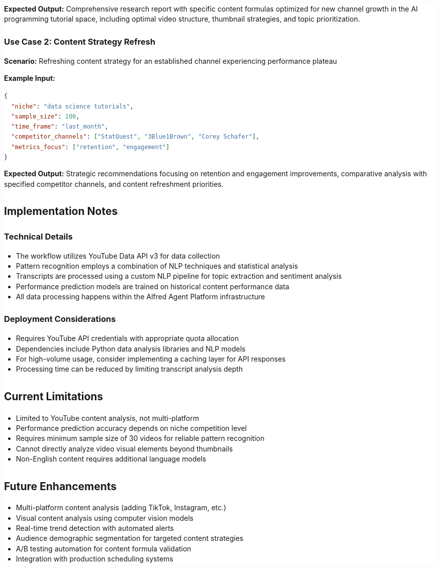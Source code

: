 **Expected Output:** Comprehensive research report with specific content formulas optimized for new channel growth in the AI programming tutorial space, including optimal video structure, thumbnail strategies, and topic prioritization.

### Use Case 2: Content Strategy Refresh

**Scenario:** Refreshing content strategy for an established channel experiencing performance plateau

**Example Input:**
```json
{
  "niche": "data science tutorials",
  "sample_size": 100,
  "time_frame": "last_month",
  "competitor_channels": ["StatQuest", "3Blue1Brown", "Corey Schafer"],
  "metrics_focus": ["retention", "engagement"]
}
```

**Expected Output:** Strategic recommendations focusing on retention and engagement improvements, comparative analysis with specified competitor channels, and content refreshment priorities.

## Implementation Notes

### Technical Details

- The workflow utilizes YouTube Data API v3 for data collection
- Pattern recognition employs a combination of NLP techniques and statistical analysis
- Transcripts are processed using a custom NLP pipeline for topic extraction and sentiment analysis
- Performance prediction models are trained on historical content performance data
- All data processing happens within the Alfred Agent Platform infrastructure

### Deployment Considerations

- Requires YouTube API credentials with appropriate quota allocation
- Dependencies include Python data analysis libraries and NLP models
- For high-volume usage, consider implementing a caching layer for API responses
- Processing time can be reduced by limiting transcript analysis depth

## Current Limitations

- Limited to YouTube content analysis, not multi-platform
- Performance prediction accuracy depends on niche competition level
- Requires minimum sample size of 30 videos for reliable pattern recognition
- Cannot directly analyze video visual elements beyond thumbnails
- Non-English content requires additional language models

## Future Enhancements

- Multi-platform content analysis (adding TikTok, Instagram, etc.)
- Visual content analysis using computer vision models
- Real-time trend detection with automated alerts
- Audience demographic segmentation for targeted content strategies
- A/B testing automation for content formula validation
- Integration with production scheduling systems
